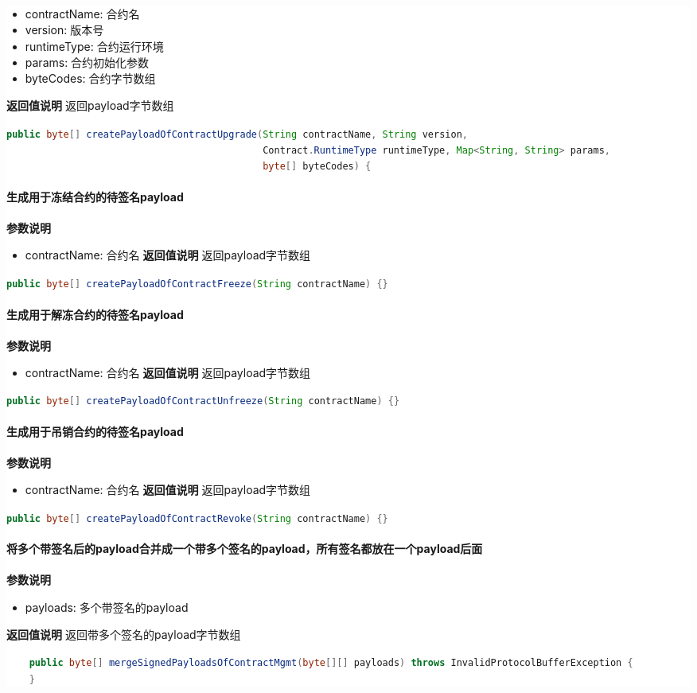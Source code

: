   - contractName: 合约名
  - version: 版本号
  - runtimeType: 合约运行环境
  - params: 合约初始化参数
  - byteCodes: 合约字节数组

**返回值说明**
    返回payload字节数组

```java
public byte[] createPayloadOfContractUpgrade(String contractName, String version,
                                             Contract.RuntimeType runtimeType, Map<String, String> params,
                                             byte[] byteCodes) {
```
#### 生成用于冻结合约的待签名payload
 **参数说明**

  - contractName: 合约名
    **返回值说明**
    返回payload字节数组
```java
public byte[] createPayloadOfContractFreeze(String contractName) {}
```
#### 生成用于解冻合约的待签名payload
 **参数说明**

  - contractName: 合约名
    **返回值说明**
    返回payload字节数组
```java
public byte[] createPayloadOfContractUnfreeze(String contractName) {}
```
#### 生成用于吊销合约的待签名payload
 **参数说明**

  - contractName: 合约名
    **返回值说明**
    返回payload字节数组
```java
public byte[] createPayloadOfContractRevoke(String contractName) {}
```

#### 将多个带签名后的payload合并成一个带多个签名的payload，所有签名都放在一个payload后面

**参数说明**
  - payloads: 多个带签名的payload

**返回值说明**
    返回带多个签名的payload字节数组
```java
    public byte[] mergeSignedPayloadsOfContractMgmt(byte[][] payloads) throws InvalidProtocolBufferException {
    }
```
